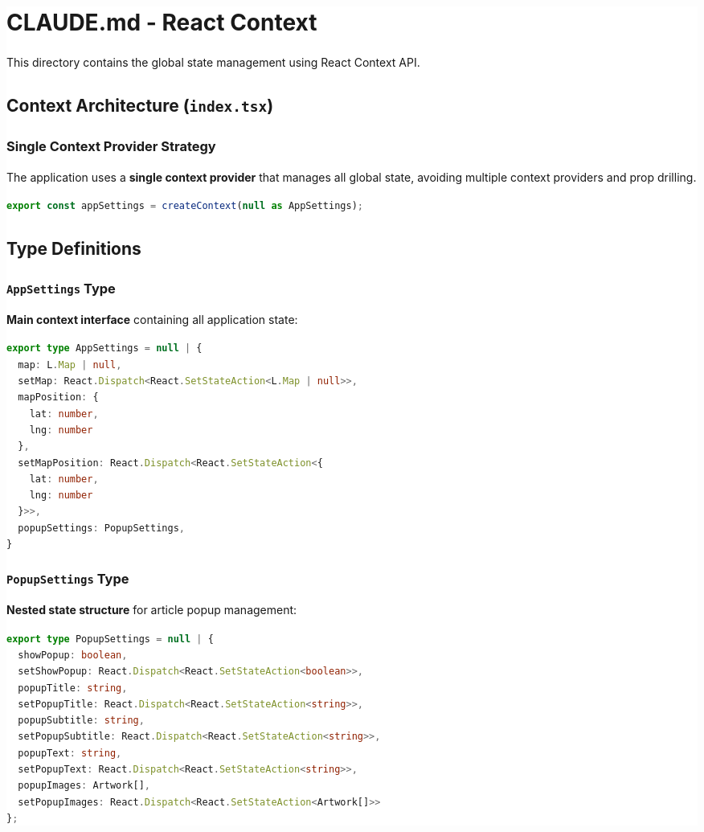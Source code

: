 # CLAUDE.md - React Context

This directory contains the global state management using React Context API.

## Context Architecture (`index.tsx`)

### Single Context Provider Strategy
The application uses a **single context provider** that manages all global state, avoiding multiple context providers and prop drilling.

```typescript
export const appSettings = createContext(null as AppSettings);
```

## Type Definitions

### `AppSettings` Type
**Main context interface** containing all application state:

```typescript
export type AppSettings = null | {
  map: L.Map | null,
  setMap: React.Dispatch<React.SetStateAction<L.Map | null>>,
  mapPosition: {
    lat: number,
    lng: number
  },
  setMapPosition: React.Dispatch<React.SetStateAction<{
    lat: number,
    lng: number
  }>>,
  popupSettings: PopupSettings,
}
```

### `PopupSettings` Type
**Nested state structure** for article popup management:

```typescript
export type PopupSettings = null | {
  showPopup: boolean,
  setShowPopup: React.Dispatch<React.SetStateAction<boolean>>,
  popupTitle: string,
  setPopupTitle: React.Dispatch<React.SetStateAction<string>>,
  popupSubtitle: string,
  setPopupSubtitle: React.Dispatch<React.SetStateAction<string>>,
  popupText: string,
  setPopupText: React.Dispatch<React.SetStateAction<string>>,
  popupImages: Artwork[],
  setPopupImages: React.Dispatch<React.SetStateAction<Artwork[]>>
};
```
